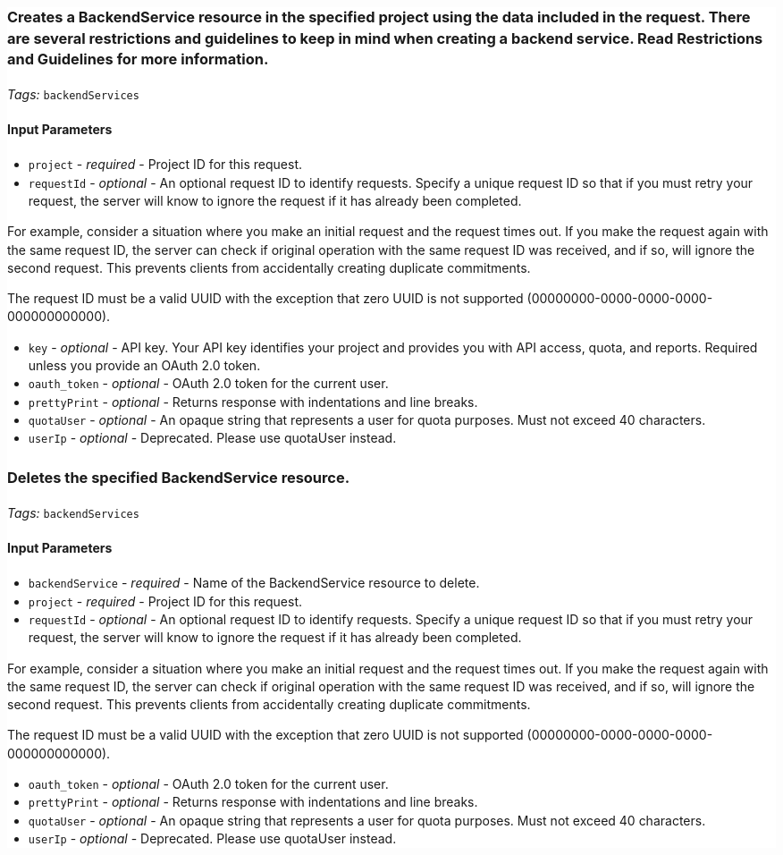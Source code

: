### Creates a BackendService resource in the specified project using the data included in the request. There are several restrictions and guidelines to keep in mind when creating a backend service. Read  Restrictions and Guidelines for more information.

*Tags:* `backendServices`

#### Input Parameters
* `project` - _required_ - Project ID for this request.
* `requestId` - _optional_ - An optional request ID to identify requests. Specify a unique request ID so that if you must retry your request, the server will know to ignore the request if it has already been completed.

For example, consider a situation where you make an initial request and the request times out. If you make the request again with the same request ID, the server can check if original operation with the same request ID was received, and if so, will ignore the second request. This prevents clients from accidentally creating duplicate commitments.

The request ID must be a valid UUID with the exception that zero UUID is not supported (00000000-0000-0000-0000-000000000000).
* `key` - _optional_ - API key. Your API key identifies your project and provides you with API access, quota, and reports. Required unless you provide an OAuth 2.0 token.
* `oauth_token` - _optional_ - OAuth 2.0 token for the current user.
* `prettyPrint` - _optional_ - Returns response with indentations and line breaks.
* `quotaUser` - _optional_ - An opaque string that represents a user for quota purposes. Must not exceed 40 characters.
* `userIp` - _optional_ - Deprecated. Please use quotaUser instead.

### Deletes the specified BackendService resource.

*Tags:* `backendServices`

#### Input Parameters
* `backendService` - _required_ - Name of the BackendService resource to delete.
* `project` - _required_ - Project ID for this request.
* `requestId` - _optional_ - An optional request ID to identify requests. Specify a unique request ID so that if you must retry your request, the server will know to ignore the request if it has already been completed.

For example, consider a situation where you make an initial request and the request times out. If you make the request again with the same request ID, the server can check if original operation with the same request ID was received, and if so, will ignore the second request. This prevents clients from accidentally creating duplicate commitments.

The request ID must be a valid UUID with the exception that zero UUID is not supported (00000000-0000-0000-0000-000000000000).
* `oauth_token` - _optional_ - OAuth 2.0 token for the current user.
* `prettyPrint` - _optional_ - Returns response with indentations and line breaks.
* `quotaUser` - _optional_ - An opaque string that represents a user for quota purposes. Must not exceed 40 characters.
* `userIp` - _optional_ - Deprecated. Please use quotaUser instead.
